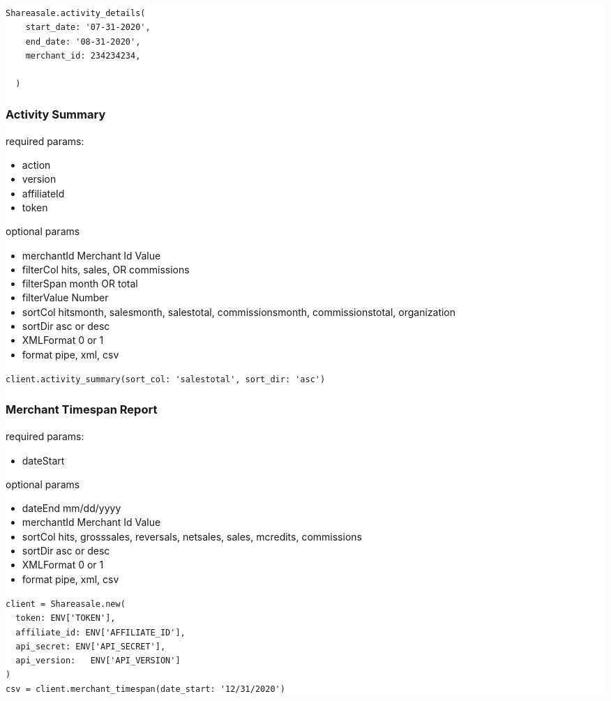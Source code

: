 ```
Shareasale.activity_details(
    start_date: '07-31-2020',
    end_date: '08-31-2020',
    merchant_id: 234234234,

  )

```

### Activity Summary
required params:
- action
- version
- affiliateId
- token

optional params
-	merchantId	Merchant Id Value
- filterCol	hits, sales, OR commissions
-	filterSpan	month OR total
-	filterValue	Number
-	sortCol	hitsmonth, salesmonth, salestotal, commissionsmonth, commissionstotal, organization
- sortDir	asc or desc
-	XMLFormat	0 or 1
- format	pipe, xml, csv

```
client.activity_summary(sort_col: 'salestotal', sort_dir: 'asc')

```

### Merchant Timespan Report
required params:
- dateStart

optional params
-	dateEnd	mm/dd/yyyy
-	merchantId	Merchant Id Value
-	sortCol	hits, grosssales, reversals, netsales, sales, mcredits, commissions
-	sortDir	asc or desc
-	XMLFormat	0 or 1
- format	pipe, xml, csv

```
client = Shareasale.new(
  token: ENV['TOKEN'],
  affiliate_id: ENV['AFFILIATE_ID'],
  api_secret: ENV['API_SECRET'],
  api_version:   ENV['API_VERSION']
)
csv = client.merchant_timespan(date_start: '12/31/2020')

```
